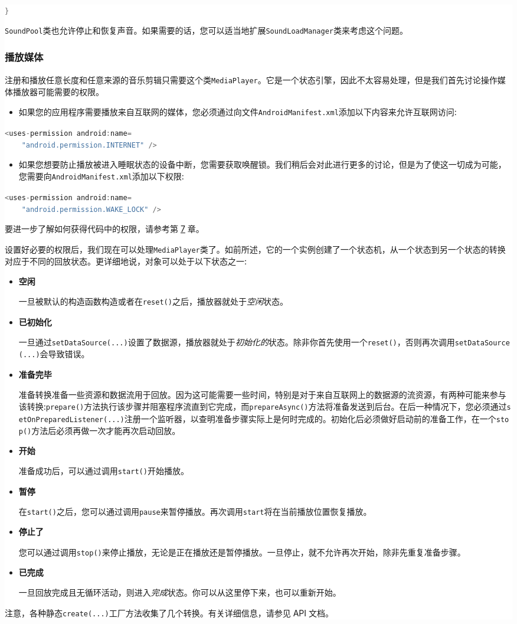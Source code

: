 ```java
}

```

`SoundPool`类也允许停止和恢复声音。如果需要的话，您可以适当地扩展`SoundLoadManager`类来考虑这个问题。

### 播放媒体

注册和播放任意长度和任意来源的音乐剪辑只需要这个类`MediaPlayer`。它是一个状态引擎，因此不太容易处理，但是我们首先讨论操作媒体播放器可能需要的权限。

*   如果您的应用程序需要播放来自互联网的媒体，您必须通过向文件`AndroidManifest.xml`添加以下内容来允许互联网访问:

```java
<uses-permission android:name=
    "android.permission.INTERNET" />

```

*   如果您想要防止播放被进入睡眠状态的设备中断，您需要获取唤醒锁。我们稍后会对此进行更多的讨论，但是为了使这一切成为可能，您需要向`AndroidManifest.xml`添加以下权限:

```java
<uses-permission android:name=
    "android.permission.WAKE_LOCK" />

```

要进一步了解如何获得代码中的权限，请参考第 [7](07.html) 章。

设置好必要的权限后，我们现在可以处理`MediaPlayer`类了。如前所述，它的一个实例创建了一个状态机，从一个状态到另一个状态的转换对应于不同的回放状态。更详细地说，对象可以处于以下状态之一:

*   **空闲**

    一旦被默认的构造函数构造或者在`reset()`之后，播放器就处于*空闲*状态。

*   **已初始化**

    一旦通过`setDataSource(...)`设置了数据源，播放器就处于*初始化的*状态。除非你首先使用一个`reset()`，否则再次调用`setDataSource(...)`会导致错误。

*   **准备完毕**

    准备转换准备一些资源和数据流用于回放。因为这可能需要一些时间，特别是对于来自互联网上的数据源的流资源，有两种可能来参与该转换:`prepare()`方法执行该步骤并阻塞程序流直到它完成，而`prepareAsync()`方法将准备发送到后台。在后一种情况下，您必须通过`setOnPreparedListener(...)`注册一个监听器，以查明准备步骤实际上是何时完成的。初始化后必须做好启动前的准备工作，在一个`stop()`方法后必须再做一次才能再次启动回放。

*   **开始**

    准备成功后，可以通过调用`start()`开始播放。

*   **暂停**

    在`start()`之后，您可以通过调用`pause`来暂停播放。再次调用`start`将在当前播放位置恢复播放。

*   **停止了**

    您可以通过调用`stop()`来停止播放，无论是正在播放还是暂停播放。一旦停止，就不允许再次开始，除非先重复准备步骤。

*   **已完成**

    一旦回放完成且无循环活动，则进入*完成*状态。你可以从这里停下来，也可以重新开始。

注意，各种静态`create(...)`工厂方法收集了几个转换。有关详细信息，请参见 API 文档。
